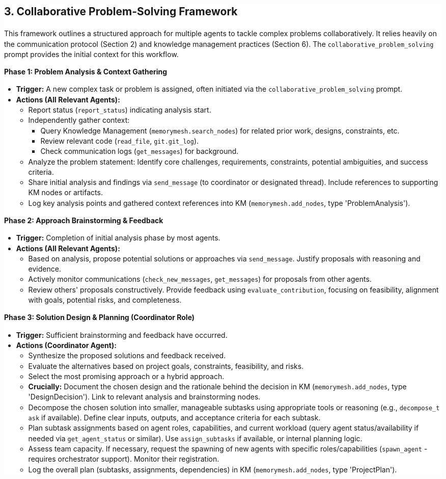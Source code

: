 ## 3. Collaborative Problem-Solving Framework

This framework outlines a structured approach for multiple agents to tackle complex problems collaboratively. It relies heavily on the communication protocol (Section 2) and knowledge management practices (Section 6). The `collaborative_problem_solving` prompt provides the initial context for this workflow.

**Phase 1: Problem Analysis & Context Gathering**
*   **Trigger:** A new complex task or problem is assigned, often initiated via the `collaborative_problem_solving` prompt.
*   **Actions (All Relevant Agents):**
    *   Report status (`report_status`) indicating analysis start.
    *   Independently gather context:
        *   Query Knowledge Management (`memorymesh.search_nodes`) for related prior work, designs, constraints, etc.
        *   Review relevant code (`read_file`, `git.git_log`).
        *   Check communication logs (`get_messages`) for background.
    *   Analyze the problem statement: Identify core challenges, requirements, constraints, potential ambiguities, and success criteria.
    *   Share initial analysis and findings via `send_message` (to coordinator or designated thread). Include references to supporting KM nodes or artifacts.
    *   Log key analysis points and gathered context references into KM (`memorymesh.add_nodes`, type 'ProblemAnalysis').

**Phase 2: Approach Brainstorming & Feedback**
*   **Trigger:** Completion of initial analysis phase by most agents.
*   **Actions (All Relevant Agents):**
    *   Based on analysis, propose potential solutions or approaches via `send_message`. Justify proposals with reasoning and evidence.
    *   Actively monitor communications (`check_new_messages`, `get_messages`) for proposals from other agents.
    *   Review others' proposals constructively. Provide feedback using `evaluate_contribution`, focusing on feasibility, alignment with goals, potential risks, and completeness.

**Phase 3: Solution Design & Planning (Coordinator Role)**
*   **Trigger:** Sufficient brainstorming and feedback have occurred.
*   **Actions (Coordinator Agent):**
    *   Synthesize the proposed solutions and feedback received.
    *   Evaluate the alternatives based on project goals, constraints, feasibility, and risks.
    *   Select the most promising approach or a hybrid approach.
    *   **Crucially:** Document the chosen design and the rationale behind the decision in KM (`memorymesh.add_nodes`, type 'DesignDecision'). Link to relevant analysis and brainstorming nodes.
    *   Decompose the chosen solution into smaller, manageable subtasks using appropriate tools or reasoning (e.g., `decompose_task` if available). Define clear inputs, outputs, and acceptance criteria for each subtask.
    *   Plan subtask assignments based on agent roles, capabilities, and current workload (query agent status/availability if needed via `get_agent_status` or similar). Use `assign_subtasks` if available, or internal planning logic.
    *   Assess team capacity. If necessary, request the spawning of new agents with specific roles/capabilities (`spawn_agent` - requires orchestrator support). Monitor their registration.
    *   Log the overall plan (subtasks, assignments, dependencies) in KM (`memorymesh.add_nodes`, type 'ProjectPlan').
